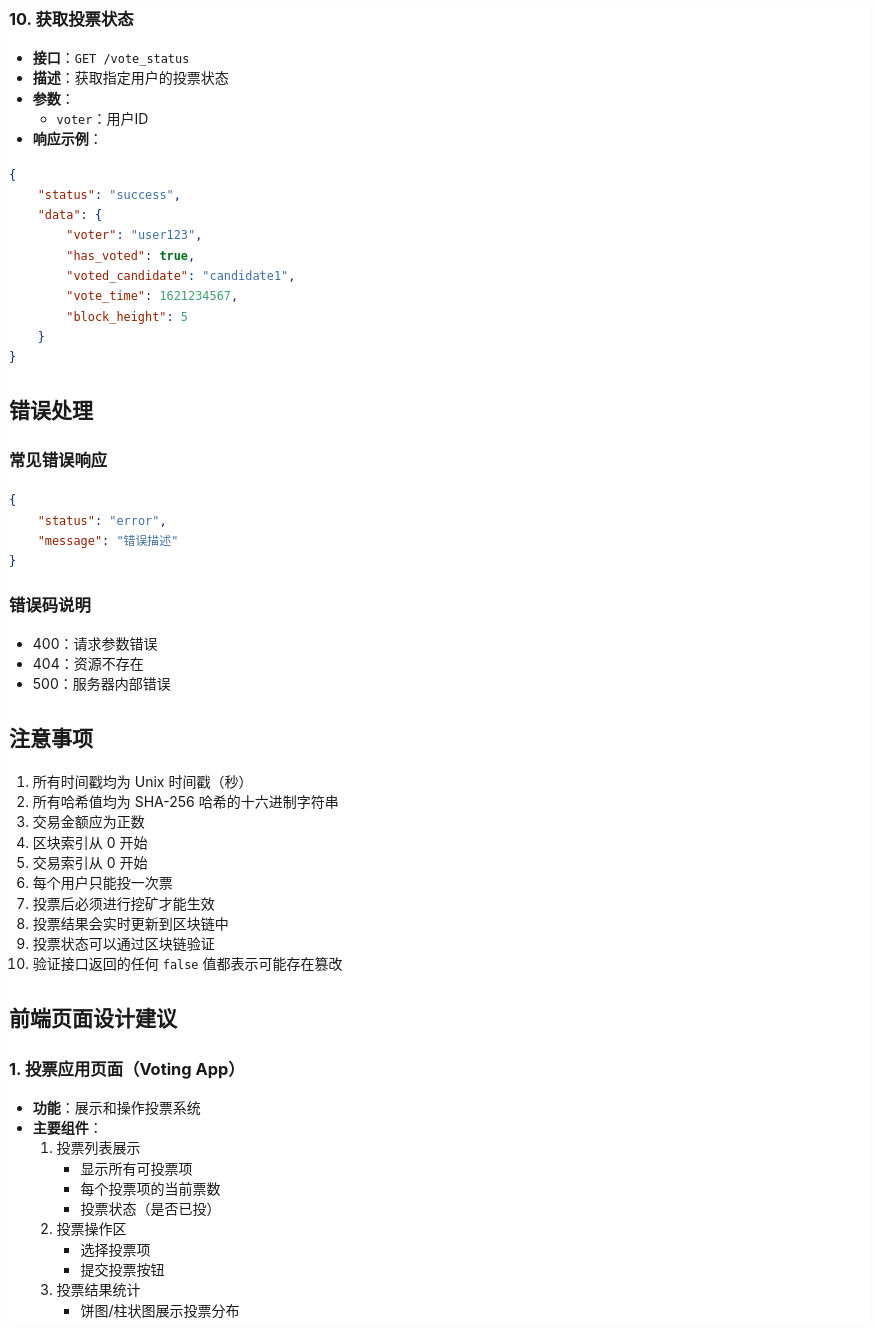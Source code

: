 ### 10. 获取投票状态
- **接口**：`GET /vote_status`
- **描述**：获取指定用户的投票状态
- **参数**：
  - `voter`：用户ID
- **响应示例**：
```json
{
    "status": "success",
    "data": {
        "voter": "user123",
        "has_voted": true,
        "voted_candidate": "candidate1",
        "vote_time": 1621234567,
        "block_height": 5
    }
}
```

## 错误处理

### 常见错误响应
```json
{
    "status": "error",
    "message": "错误描述"
}
```

### 错误码说明
- 400：请求参数错误
- 404：资源不存在
- 500：服务器内部错误

## 注意事项

1. 所有时间戳均为 Unix 时间戳（秒）
2. 所有哈希值均为 SHA-256 哈希的十六进制字符串
3. 交易金额应为正数
4. 区块索引从 0 开始
5. 交易索引从 0 开始
6. 每个用户只能投一次票
7. 投票后必须进行挖矿才能生效
8. 投票结果会实时更新到区块链中
9. 投票状态可以通过区块链验证
10. 验证接口返回的任何 `false` 值都表示可能存在篡改

## 前端页面设计建议

### 1. 投票应用页面（Voting App）
- **功能**：展示和操作投票系统
- **主要组件**：
  1. 投票列表展示
     - 显示所有可投票项
     - 每个投票项的当前票数
     - 投票状态（是否已投）
  2. 投票操作区
     - 选择投票项
     - 提交投票按钮
  3. 投票结果统计
     - 饼图/柱状图展示投票分布